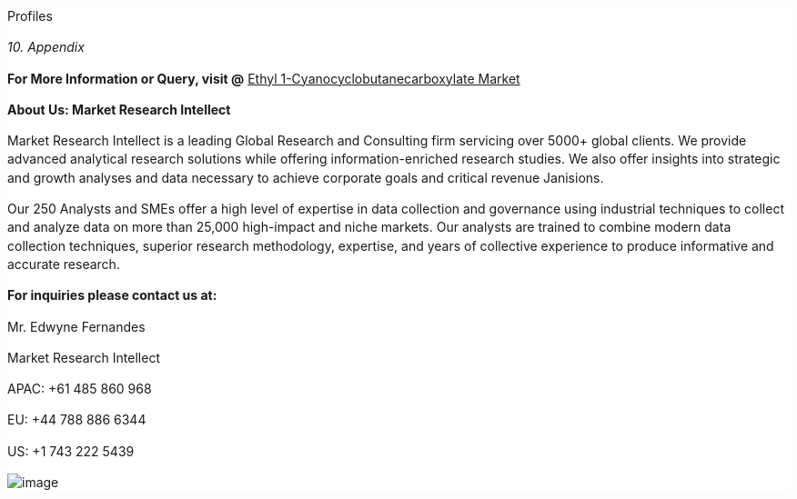 Profiles</span></em></p><p><em><span class="font-[700]">10. Appendix</span></em></p><p><span class="font-[700]"><strong>For More Information or Query, visit&nbsp;@</strong>&nbsp;</span><span class="font-[700]"><a href="https://www.marketresearchintellect.com/product/global-ethyl-1-cyanocyclobutanecarboxylate-market/?utm_source=Linkedin&utm_medium=863" target="_blank" data-tracking-control-name="article-ssr-frontend-pulse_little-text-block" data-tracking-will-navigate="" data-test-link="">Ethyl 1-Cyanocyclobutanecarboxylate Market</a></span></p><p><strong><span class="font-[700]">About Us: Market Research Intellect</span></strong></p><p><span class="">Market Research Intellect is a leading Global Research and Consulting firm servicing over 5000+ global clients. We provide advanced analytical research solutions while offering information-enriched research studies.&nbsp;</span>We also offer insights into strategic and growth analyses and data necessary to achieve corporate goals and critical revenue Janisions.</p><p><span class="">Our 250 Analysts and SMEs offer a high level of expertise in data collection and governance using industrial techniques to collect and analyze data on more than 25,000 high-impact and niche markets. Our analysts are trained to combine modern data collection techniques, superior research methodology, expertise, and years of collective experience to produce informative and accurate research.</span></p><p><strong>For inquiries please contact us at:</strong></p><p>Mr. Edwyne Fernandes</p><p>Market Research Intellect</p><p>APAC: +61 485 860 968</p><p>EU: +44 788 886 6344</p><p>US: +1 743 222 5439</p>
![image](https://github.com/user-attachments/assets/7a5e7ada-cb8e-4111-b06e-5115f165d4d9)
